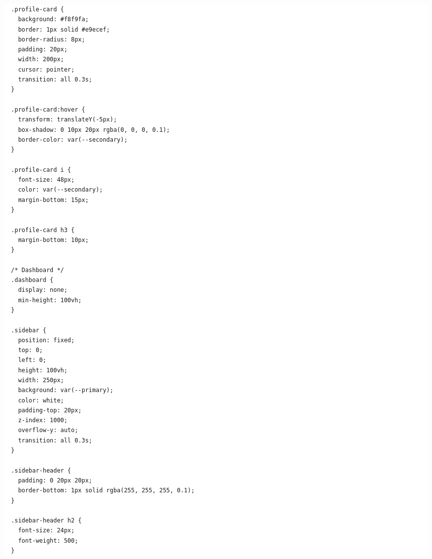       .profile-card {
        background: #f8f9fa;
        border: 1px solid #e9ecef;
        border-radius: 8px;
        padding: 20px;
        width: 200px;
        cursor: pointer;
        transition: all 0.3s;
      }

      .profile-card:hover {
        transform: translateY(-5px);
        box-shadow: 0 10px 20px rgba(0, 0, 0, 0.1);
        border-color: var(--secondary);
      }

      .profile-card i {
        font-size: 48px;
        color: var(--secondary);
        margin-bottom: 15px;
      }

      .profile-card h3 {
        margin-bottom: 10px;
      }

      /* Dashboard */
      .dashboard {
        display: none;
        min-height: 100vh;
      }

      .sidebar {
        position: fixed;
        top: 0;
        left: 0;
        height: 100vh;
        width: 250px;
        background: var(--primary);
        color: white;
        padding-top: 20px;
        z-index: 1000;
        overflow-y: auto;
        transition: all 0.3s;
      }

      .sidebar-header {
        padding: 0 20px 20px;
        border-bottom: 1px solid rgba(255, 255, 255, 0.1);
      }

      .sidebar-header h2 {
        font-size: 24px;
        font-weight: 500;
      }
